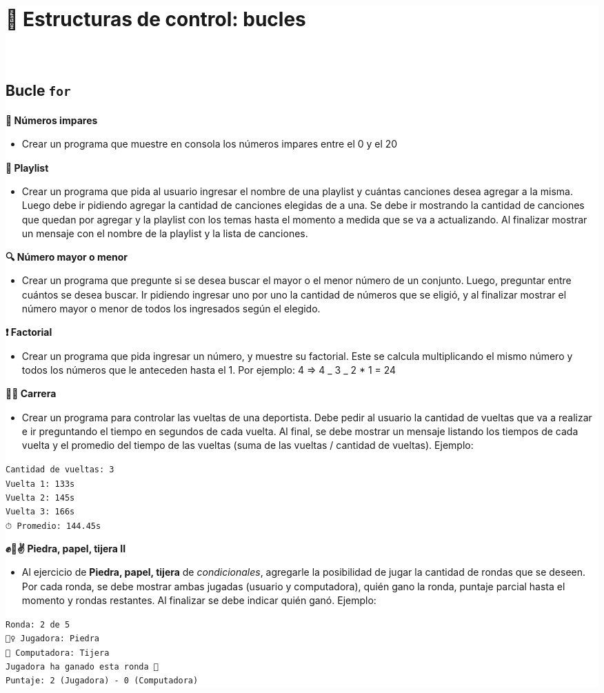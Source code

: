 # 🔄 Estructuras de control: bucles

<br>
 
## Bucle `for`

**🔢 Números impares**

- Crear un programa que muestre en consola los números impares entre el 0 y el 20

**📀 Playlist**

- Crear un programa que pida al usuario ingresar el nombre de una playlist y cuántas canciones desea agregar a la misma. Luego debe ir pidiendo agregar la cantidad de canciones elegidas de a una. Se debe ir mostrando la cantidad de canciones que quedan por agregar y la playlist con los temas hasta el momento a medida que se va a actualizando. Al finalizar mostrar un mensaje con el nombre de la playlist y la lista de canciones.

**🔍 Número mayor o menor**

- Crear un programa que pregunte si se desea buscar el mayor o el menor número de un conjunto. Luego, preguntar entre cuántos se desea buscar. Ir pidiendo ingresar uno por uno la cantidad de números que se eligió, y al finalizar mostrar el número mayor o menor de todos los ingresados según el elegido.

**❗️ Factorial**

- Crear un programa que pida ingresar un número, y muestre su factorial. Este se calcula multiplicando el mismo número y todos los números que le anteceden hasta el 1. Por ejemplo: 4 ⇒ 4 _ 3 _ 2 \* 1 = 24

**🏃‍♀️ Carrera**

- Crear un programa para controlar las vueltas de una deportista. Debe pedir al usuario la cantidad de vueltas que va a realizar e ir preguntando el tiempo en segundos de cada vuelta. Al final, se debe mostrar un mensaje listando los tiempos de cada vuelta y el promedio del tiempo de las vueltas (suma de las vueltas / cantidad de vueltas).
  Ejemplo:

```
Cantidad de vueltas: 3
Vuelta 1: 133s
Vuelta 2: 145s
Vuelta 3: 166s
⏱ Promedio: 144.45s
```

**✊🤚✌️ Piedra, papel, tijera II**

- Al ejercicio de **Piedra, papel, tijera** de _condicionales_, agregarle la posibilidad de jugar la cantidad de rondas que se deseen. Por cada ronda, se debe mostrar ambas jugadas (usuario y computadora), quién gano la ronda, puntaje parcial hasta el momento y rondas restantes. Al finalizar se debe indicar quién ganó.
  Ejemplo:

```
Ronda: 2 de 5
🙍‍♀️ Jugadora: Piedra
👾 Computadora: Tijera
Jugadora ha ganado esta ronda 🎉
Puntaje: 2 (Jugadora) - 0 (Computadora)
```
